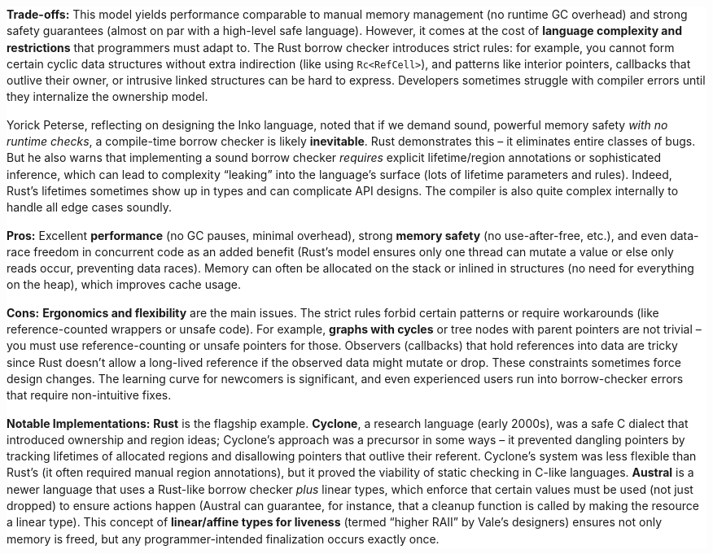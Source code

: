 **Trade-offs:** This model yields performance comparable to manual memory management (no runtime GC overhead) and strong
safety guarantees (almost on par with a high-level safe language). However, it comes at the cost of **language
complexity and restrictions** that programmers must adapt to. The Rust borrow checker introduces strict rules: for
example, you cannot form certain cyclic data structures without extra indirection (like using `Rc<RefCell>`), and
patterns like interior pointers, callbacks that outlive their owner, or intrusive linked structures can be hard to
express. Developers sometimes struggle with compiler errors until they internalize the ownership model.

Yorick Peterse, reflecting on designing the Inko language, noted that if we demand sound, powerful memory safety *with
no runtime checks*, a compile-time borrow checker is likely **inevitable**. Rust demonstrates this – it eliminates
entire classes of bugs. But he also warns that implementing a sound borrow checker *requires* explicit lifetime/region
annotations or sophisticated inference, which can lead to complexity “leaking” into the language’s surface (lots of
lifetime parameters and rules). Indeed, Rust’s lifetimes sometimes show up in types and can complicate API designs. The
compiler is also quite complex internally to handle all edge cases soundly.

**Pros:** Excellent **performance** (no GC pauses, minimal overhead), strong **memory safety** (no use-after-free,
etc.), and even data-race freedom in concurrent code as an added benefit (Rust’s model ensures only one thread can
mutate a value or else only reads occur, preventing data races). Memory can often be allocated on the stack or inlined
in structures (no need for everything on the heap), which improves cache usage.

**Cons:** **Ergonomics and flexibility** are the main issues. The strict rules forbid certain patterns or require
workarounds (like reference-counted wrappers or unsafe code). For example, **graphs with cycles** or tree nodes with
parent pointers are not trivial – you must use reference-counting or unsafe pointers for those. Observers (callbacks)
that hold references into data are tricky since Rust doesn’t allow a long-lived reference if the observed data might
mutate or drop. These constraints sometimes force design changes. The learning curve for newcomers is significant, and
even experienced users run into borrow-checker errors that require non-intuitive fixes.

**Notable Implementations:** **Rust** is the flagship example. **Cyclone**, a research language (early 2000s), was a
safe C dialect that introduced ownership and region ideas; Cyclone’s approach was a precursor in some ways – it
prevented dangling pointers by tracking lifetimes of allocated regions and disallowing pointers that outlive their
referent. Cyclone’s system was less flexible than Rust’s (it often required manual region annotations), but it proved
the viability of static checking in C-like languages. **Austral** is a newer language that uses a Rust-like borrow
checker *plus* linear types, which enforce that certain values must be used (not just dropped) to ensure actions
happen (Austral can guarantee, for instance, that a cleanup function is called by making the resource a linear type).
This concept of **linear/affine types for liveness** (termed “higher RAII” by Vale’s designers) ensures not only memory
is freed, but any programmer-intended finalization occurs exactly once.
